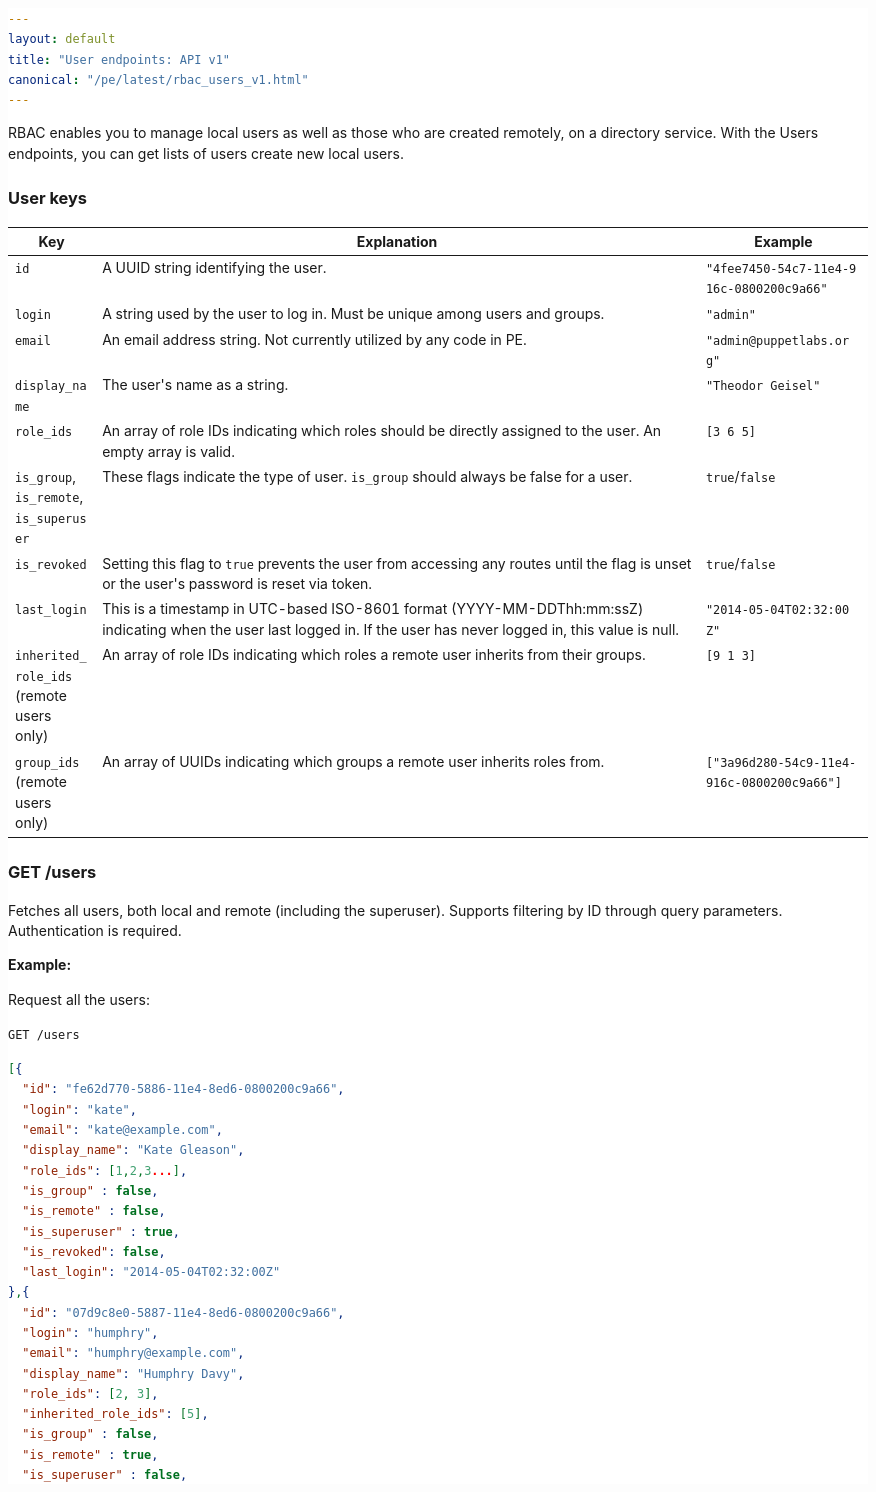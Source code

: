 ```yaml
---
layout: default
title: "User endpoints: API v1"
canonical: "/pe/latest/rbac_users_v1.html"
---
```


RBAC enables you to manage local users as well as those who are created remotely, on a directory service. With the Users endpoints, you can get lists of users create new local users.


### User keys

| Key | Explanation | Example |
| --- | ----------- | ------- |
| `id`          | A UUID string identifying the user. | `"4fee7450-54c7-11e4-916c-0800200c9a66"` |
| `login`       | A string used by the user to log in. Must be unique among users and groups. | `"admin"` |
| `email`       | An email address string. Not currently utilized by any code in PE. | `"admin@puppetlabs.org"` |
| `display_name`| The user's name as a string. | `"Theodor Geisel"` |
| `role_ids`    | An array of role IDs indicating which roles should be directly assigned to the user. An empty array is valid. | `[3 6 5]` |
| `is_group`,<br />`is_remote`,<br />`is_superuser`| These flags indicate the type of user. `is_group` should always be false for a user. | `true`/`false`|
| `is_revoked`  | Setting this flag to `true` prevents the user from accessing any routes until the flag is unset or the user's password is reset via token. | `true`/`false` |
| `last_login`  | This is a timestamp in UTC-based ISO-8601 format (YYYY-MM-DDThh:mm:ssZ) indicating when the user last logged in. If the user has never logged in, this value is null. | `"2014-05-04T02:32:00Z"` |
| `inherited_role_ids`<br />(remote users only) | An array of role IDs indicating which roles a remote user inherits from their groups. | `[9 1 3]` |
| `group_ids`<br />(remote users only) | An array of UUIDs indicating which groups a remote user inherits roles from. | `["3a96d280-54c9-11e4-916c-0800200c9a66"]` |

### GET /users
Fetches all users, both local and remote (including the superuser). Supports
filtering by ID through query parameters. Authentication is required.

**Example:**

Request all the users:

`GET /users`

~~~ json
[{
  "id": "fe62d770-5886-11e4-8ed6-0800200c9a66",
  "login": "kate",
  "email": "kate@example.com",
  "display_name": "Kate Gleason",
  "role_ids": [1,2,3...],
  "is_group" : false,
  "is_remote" : false,
  "is_superuser" : true,
  "is_revoked": false,
  "last_login": "2014-05-04T02:32:00Z"
},{
  "id": "07d9c8e0-5887-11e4-8ed6-0800200c9a66",
  "login": "humphry",
  "email": "humphry@example.com",
  "display_name": "Humphry Davy",
  "role_ids": [2, 3],
  "inherited_role_ids": [5],
  "is_group" : false,
  "is_remote" : true,
  "is_superuser" : false,
~~~